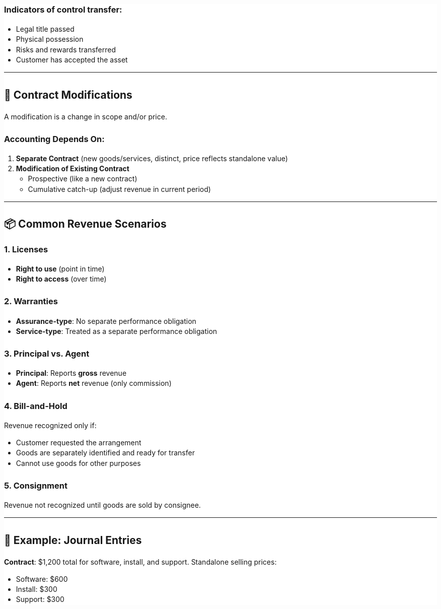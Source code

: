 ### Indicators of control transfer:
- Legal title passed
- Physical possession
- Risks and rewards transferred
- Customer has accepted the asset

---

## 📄 Contract Modifications

A modification is a change in scope and/or price.

### Accounting Depends On:
1. **Separate Contract** (new goods/services, distinct, price reflects standalone value)
2. **Modification of Existing Contract**
   - Prospective (like a new contract)
   - Cumulative catch-up (adjust revenue in current period)

---

## 📦 Common Revenue Scenarios

### 1. **Licenses**
- **Right to use** (point in time)
- **Right to access** (over time)

### 2. **Warranties**
- **Assurance-type**: No separate performance obligation
- **Service-type**: Treated as a separate performance obligation

### 3. **Principal vs. Agent**
- **Principal**: Reports **gross** revenue
- **Agent**: Reports **net** revenue (only commission)

### 4. **Bill-and-Hold**
Revenue recognized only if:
- Customer requested the arrangement
- Goods are separately identified and ready for transfer
- Cannot use goods for other purposes

### 5. **Consignment**
Revenue not recognized until goods are sold by consignee.

---

## 🔄 Example: Journal Entries

**Contract**: $1,200 total for software, install, and support. Standalone selling prices:
- Software: $600
- Install: $300
- Support: $300
